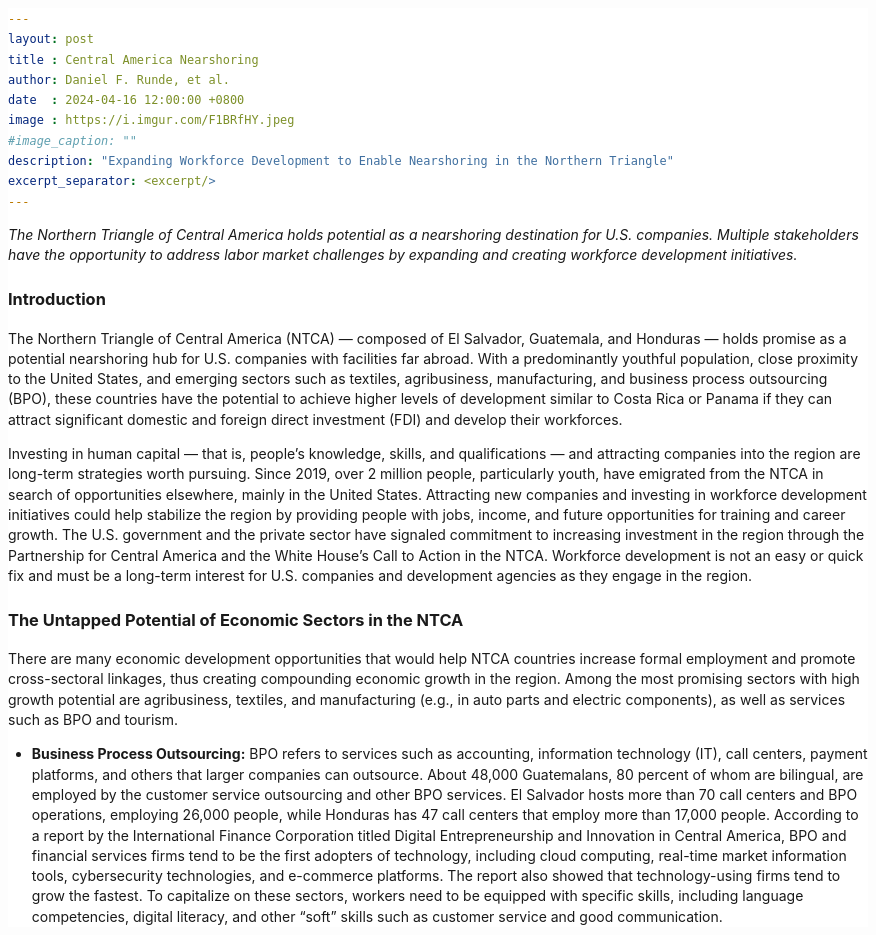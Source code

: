 ```yaml
---
layout: post
title : Central America Nearshoring
author: Daniel F. Runde, et al.
date  : 2024-04-16 12:00:00 +0800
image : https://i.imgur.com/F1BRfHY.jpeg
#image_caption: ""
description: "Expanding Workforce Development to Enable Nearshoring in the Northern Triangle"
excerpt_separator: <excerpt/>
---
```


_The Northern Triangle of Central America holds potential as a nearshoring destination for U.S. companies. Multiple stakeholders have the opportunity to address labor market challenges by expanding and creating workforce development initiatives._

<excerpt/>

### Introduction

The Northern Triangle of Central America (NTCA) — composed of El Salvador, Guatemala, and Honduras — holds promise as a potential nearshoring hub for U.S. companies with facilities far abroad. With a predominantly youthful population, close proximity to the United States, and emerging sectors such as textiles, agribusiness, manufacturing, and business process outsourcing (BPO), these countries have the potential to achieve higher levels of development similar to Costa Rica or Panama if they can attract significant domestic and foreign direct investment (FDI) and develop their workforces.

Investing in human capital — that is, people’s knowledge, skills, and qualifications — and attracting companies into the region are long-term strategies worth pursuing. Since 2019, over 2 million people, particularly youth, have emigrated from the NTCA in search of opportunities elsewhere, mainly in the United States. Attracting new companies and investing in workforce development initiatives could help stabilize the region by providing people with jobs, income, and future opportunities for training and career growth. The U.S. government and the private sector have signaled commitment to increasing investment in the region through the Partnership for Central America and the White House’s Call to Action in the NTCA. Workforce development is not an easy or quick fix and must be a long-term interest for U.S. companies and development agencies as they engage in the region.


### The Untapped Potential of Economic Sectors in the NTCA

There are many economic development opportunities that would help NTCA countries increase formal employment and promote cross-sectoral linkages, thus creating compounding economic growth in the region. Among the most promising sectors with high growth potential are agribusiness, textiles, and manufacturing (e.g., in auto parts and electric components), as well as services such as BPO and tourism.

- __Business Process Outsourcing:__ BPO refers to services such as accounting, information technology (IT), call centers, payment platforms, and others that larger companies can outsource. About 48,000 Guatemalans, 80 percent of whom are bilingual, are employed by the customer service outsourcing and other BPO services. El Salvador hosts more than 70 call centers and BPO operations, employing 26,000 people, while Honduras has 47 call centers that employ more than 17,000 people. According to a report by the International Finance Corporation titled Digital Entrepreneurship and Innovation in Central America, BPO and financial services firms tend to be the first adopters of technology, including cloud computing, real-time market information tools, cybersecurity technologies, and e-commerce platforms. The report also showed that technology-using firms tend to grow the fastest. To capitalize on these sectors, workers need to be equipped with specific skills, including language competencies, digital literacy, and other “soft” skills such as customer service and good communication.

